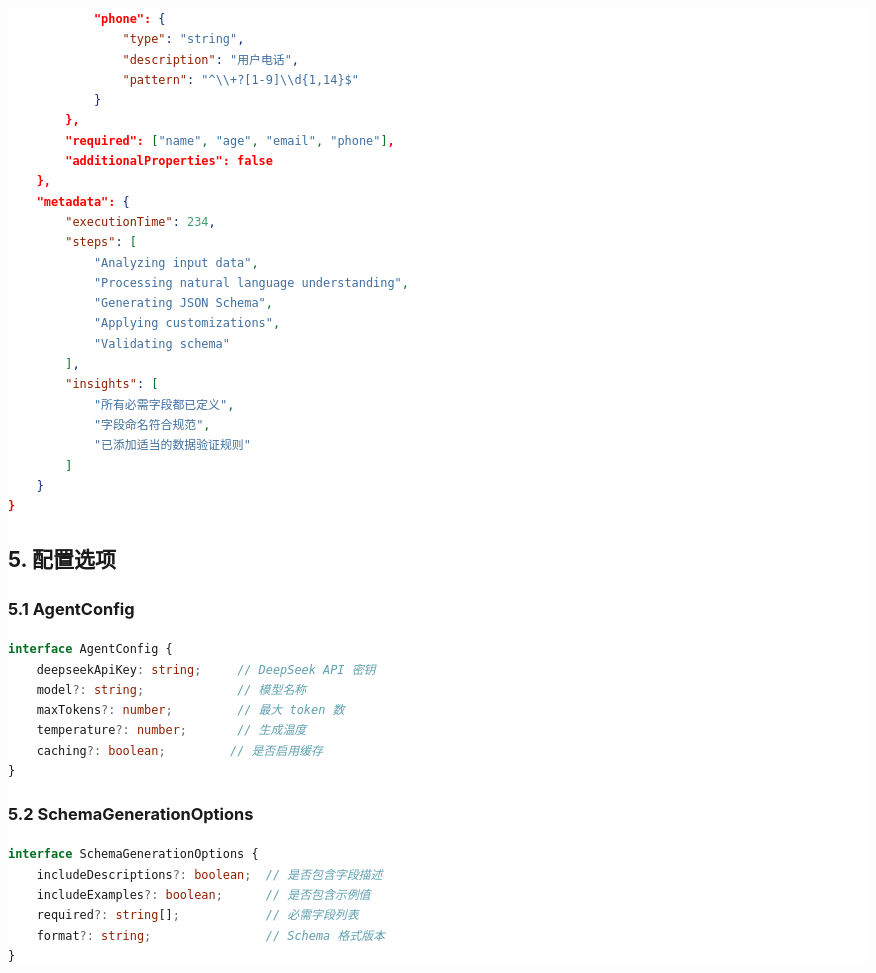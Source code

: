 ```json
            "phone": {
                "type": "string",
                "description": "用户电话",
                "pattern": "^\\+?[1-9]\\d{1,14}$"
            }
        },
        "required": ["name", "age", "email", "phone"],
        "additionalProperties": false
    },
    "metadata": {
        "executionTime": 234,
        "steps": [
            "Analyzing input data",
            "Processing natural language understanding",
            "Generating JSON Schema",
            "Applying customizations",
            "Validating schema"
        ],
        "insights": [
            "所有必需字段都已定义",
            "字段命名符合规范",
            "已添加适当的数据验证规则"
        ]
    }
}
```

## 5. 配置选项

### 5.1 AgentConfig

```typescript
interface AgentConfig {
    deepseekApiKey: string;     // DeepSeek API 密钥
    model?: string;             // 模型名称
    maxTokens?: number;         // 最大 token 数
    temperature?: number;       // 生成温度
    caching?: boolean;         // 是否启用缓存
}
```

### 5.2 SchemaGenerationOptions

```typescript
interface SchemaGenerationOptions {
    includeDescriptions?: boolean;  // 是否包含字段描述
    includeExamples?: boolean;      // 是否包含示例值
    required?: string[];            // 必需字段列表
    format?: string;                // Schema 格式版本
}
```
